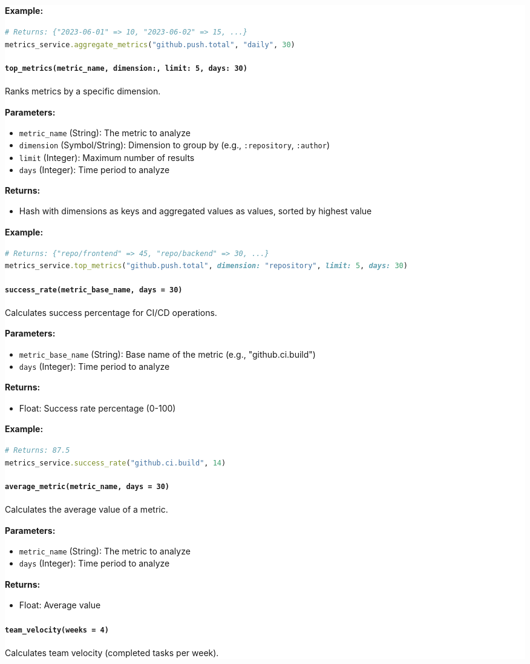 **Example:**
```ruby
# Returns: {"2023-06-01" => 10, "2023-06-02" => 15, ...}
metrics_service.aggregate_metrics("github.push.total", "daily", 30)
```

#### `top_metrics(metric_name, dimension:, limit: 5, days: 30)`

Ranks metrics by a specific dimension.

**Parameters:**
- `metric_name` (String): The metric to analyze
- `dimension` (Symbol/String): Dimension to group by (e.g., `:repository`, `:author`)
- `limit` (Integer): Maximum number of results
- `days` (Integer): Time period to analyze

**Returns:**
- Hash with dimensions as keys and aggregated values as values, sorted by highest value

**Example:**
```ruby
# Returns: {"repo/frontend" => 45, "repo/backend" => 30, ...}
metrics_service.top_metrics("github.push.total", dimension: "repository", limit: 5, days: 30)
```

#### `success_rate(metric_base_name, days = 30)`

Calculates success percentage for CI/CD operations.

**Parameters:**
- `metric_base_name` (String): Base name of the metric (e.g., "github.ci.build")
- `days` (Integer): Time period to analyze

**Returns:**
- Float: Success rate percentage (0-100)

**Example:**
```ruby
# Returns: 87.5
metrics_service.success_rate("github.ci.build", 14)
```

#### `average_metric(metric_name, days = 30)`

Calculates the average value of a metric.

**Parameters:**
- `metric_name` (String): The metric to analyze
- `days` (Integer): Time period to analyze

**Returns:**
- Float: Average value

#### `team_velocity(weeks = 4)`

Calculates team velocity (completed tasks per week).

